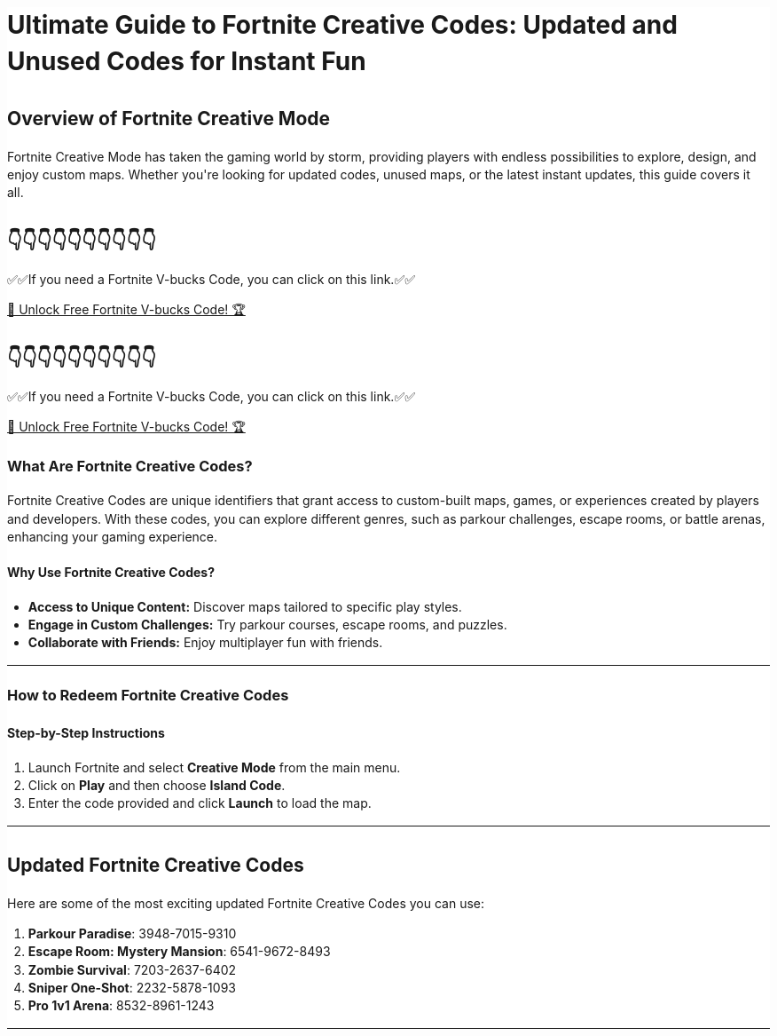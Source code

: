 # Ultimate Guide to Fortnite Creative Codes: Updated and Unused Codes for Instant Fun

## Overview of Fortnite Creative Mode

Fortnite Creative Mode has taken the gaming world by storm, providing players with endless possibilities to explore, design, and enjoy custom maps. Whether you're looking for updated codes, unused maps, or the latest instant updates, this guide covers it all.

👇👇👇👇👇👇👇👇👇👇
---

✅✅If you need a  Fortnite V-bucks Code, you can click on this link.✅✅

[🚀 Unlock Free Fortnite V-bucks Code! 🏆 ](https://therewardgate.com/free-fortnite-code/)

👇👇👇👇👇👇👇👇👇👇
---

✅✅If you need a  Fortnite V-bucks Code, you can click on this link.✅✅

[🚀 Unlock Free Fortnite V-bucks Code! 🏆 ](https://therewardgate.com/free-fortnite-code/)

### What Are Fortnite Creative Codes?

Fortnite Creative Codes are unique identifiers that grant access to custom-built maps, games, or experiences created by players and developers. With these codes, you can explore different genres, such as parkour challenges, escape rooms, or battle arenas, enhancing your gaming experience.

#### Why Use Fortnite Creative Codes?
- **Access to Unique Content:** Discover maps tailored to specific play styles.
- **Engage in Custom Challenges:** Try parkour courses, escape rooms, and puzzles.
- **Collaborate with Friends:** Enjoy multiplayer fun with friends.

---

### How to Redeem Fortnite Creative Codes

#### Step-by-Step Instructions
1. Launch Fortnite and select **Creative Mode** from the main menu.
2. Click on **Play** and then choose **Island Code**.
3. Enter the code provided and click **Launch** to load the map.

---

## Updated Fortnite Creative Codes

Here are some of the most exciting updated Fortnite Creative Codes you can use:

1. **Parkour Paradise**: 3948-7015-9310
2. **Escape Room: Mystery Mansion**: 6541-9672-8493
3. **Zombie Survival**: 7203-2637-6402
4. **Sniper One-Shot**: 2232-5878-1093
5. **Pro 1v1 Arena**: 8532-8961-1243

---
